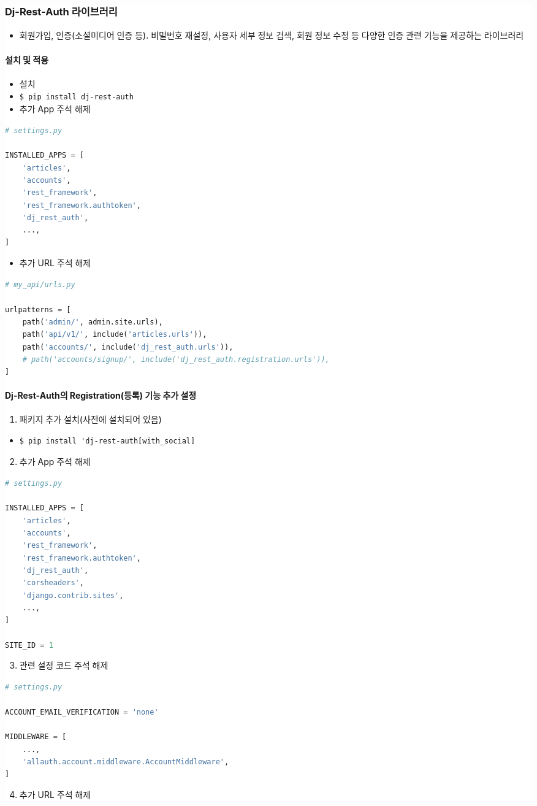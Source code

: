 
### Dj-Rest-Auth 라이브러리
- 회원가입, 인증(소셜미디어 인증 등). 비밀번호 재설정, 사용자 세부 정보 검색, 회원 정보 수정 등 다양한 인증 관련 기능을 제공하는 라이브러리

#### 설치 및 적용
- 설치
- `$ pip install dj-rest-auth`
- 추가 App 주석 해제
```py
# settings.py

INSTALLED_APPS = [
    'articles',
    'accounts',
    'rest_framework',
    'rest_framework.authtoken',
    'dj_rest_auth',
    ...,
]
```
- 추가 URL 주석 해제
```py
# my_api/urls.py

urlpatterns = [
    path('admin/', admin.site.urls),
    path('api/v1/', include('articles.urls')),
    path('accounts/', include('dj_rest_auth.urls')),
    # path('accounts/signup/', include('dj_rest_auth.registration.urls')),
]
```

#### Dj-Rest-Auth의 Registration(등록) 기능 추가 설정
1. 패키지 추가 설치(사전에 설치되어 있음)
- `$ pip install 'dj-rest-auth[with_social]`
2. 추가 App 주석 해제
```py
# settings.py

INSTALLED_APPS = [
    'articles',
    'accounts',
    'rest_framework',
    'rest_framework.authtoken',
    'dj_rest_auth',
    'corsheaders',
    'django.contrib.sites',
    ...,
]

SITE_ID = 1
```
3. 관련 설정 코드 주석 해제
```py
# settings.py

ACCOUNT_EMAIL_VERIFICATION = 'none'

MIDDLEWARE = [
    ...,
    'allauth.account.middleware.AccountMiddleware',
]
```
4. 추가 URL 주석 해제
```py
```